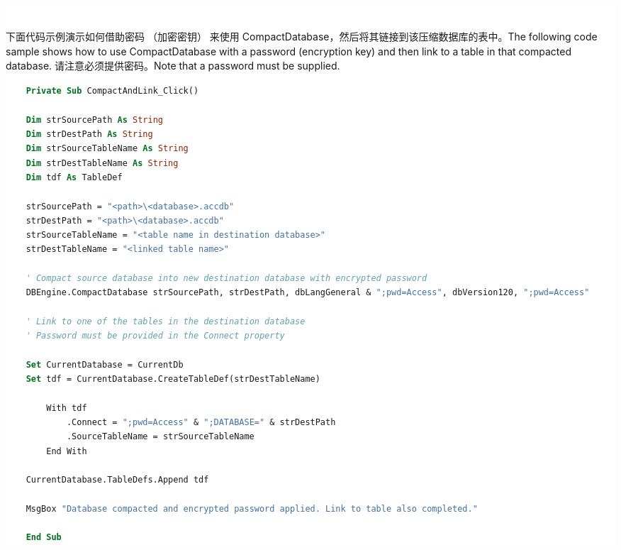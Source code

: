 <br/>

<span data-ttu-id="0cf4e-249">下面代码示例演示如何借助密码 （加密密钥） 来使用 CompactDatabase，然后将其链接到该压缩数据库的表中。</span><span class="sxs-lookup"><span data-stu-id="0cf4e-249">The following code sample shows how to use CompactDatabase with a password (encryption key) and then link to a table in that compacted database.</span></span> <span data-ttu-id="0cf4e-250">请注意必须提供密码。</span><span class="sxs-lookup"><span data-stu-id="0cf4e-250">Note that a password must be supplied.</span></span>

```vb
    Private Sub CompactAndLink_Click() 
     
    Dim strSourcePath As String
    Dim strDestPath As String
    Dim strSourceTableName As String
    Dim strDestTableName As String
    Dim tdf As TableDef
     
    strSourcePath = "<path>\<database>.accdb"
    strDestPath = "<path>\<database>.accdb"
    strSourceTableName = "<table name in destination database>"
    strDestTableName = "<linked table name>"
     
    ' Compact source database into new destination database with encrypted password
    DBEngine.CompactDatabase strSourcePath, strDestPath, dbLangGeneral & ";pwd=Access", dbVersion120, ";pwd=Access"
     
    ' Link to one of the tables in the destination database
    ' Password must be provided in the Connect property
     
    Set CurrentDatabase = CurrentDb
    Set tdf = CurrentDatabase.CreateTableDef(strDestTableName)
       
        With tdf
            .Connect = ";pwd=Access" & ";DATABASE=" & strDestPath
            .SourceTableName = strSourceTableName
        End With
        
    CurrentDatabase.TableDefs.Append tdf
     
    MsgBox "Database compacted and encrypted password applied. Link to table also completed."
     
    End Sub
```

